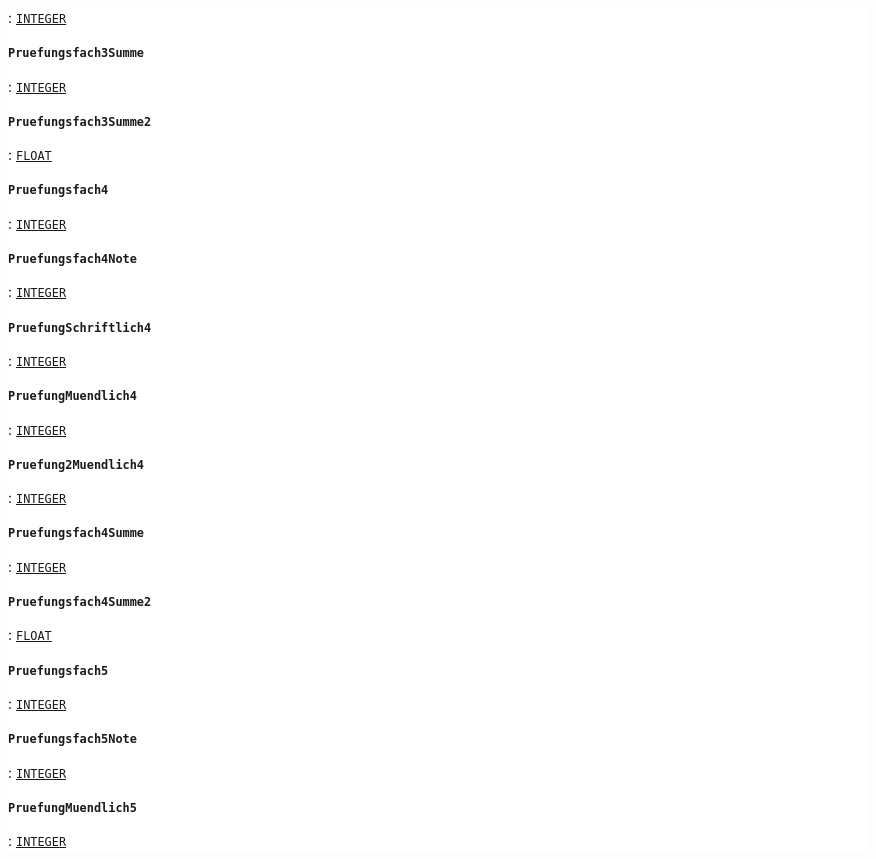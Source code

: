 :   [`INTEGER`](https://firebirdsql.org/file/documentation/html/en/refdocs/fblangref40/firebird-40-language-reference.html#fblangref40-datatypes-inttypes)

**`Pruefungsfach3Summe`**

:   [`INTEGER`](https://firebirdsql.org/file/documentation/html/en/refdocs/fblangref40/firebird-40-language-reference.html#fblangref40-datatypes-inttypes)

**`Pruefungsfach3Summe2`**

:   [`FLOAT`](https://firebirdsql.org/file/documentation/html/en/refdocs/fblangref40/firebird-40-language-reference.html#fblangref40-datatypes-floattypes)

**`Pruefungsfach4`**

:   [`INTEGER`](https://firebirdsql.org/file/documentation/html/en/refdocs/fblangref40/firebird-40-language-reference.html#fblangref40-datatypes-inttypes)

**`Pruefungsfach4Note`**

:   [`INTEGER`](https://firebirdsql.org/file/documentation/html/en/refdocs/fblangref40/firebird-40-language-reference.html#fblangref40-datatypes-inttypes)

**`PruefungSchriftlich4`**

:   [`INTEGER`](https://firebirdsql.org/file/documentation/html/en/refdocs/fblangref40/firebird-40-language-reference.html#fblangref40-datatypes-inttypes)

**`PruefungMuendlich4`**

:   [`INTEGER`](https://firebirdsql.org/file/documentation/html/en/refdocs/fblangref40/firebird-40-language-reference.html#fblangref40-datatypes-inttypes)

**`Pruefung2Muendlich4`**

:   [`INTEGER`](https://firebirdsql.org/file/documentation/html/en/refdocs/fblangref40/firebird-40-language-reference.html#fblangref40-datatypes-inttypes)

**`Pruefungsfach4Summe`**

:   [`INTEGER`](https://firebirdsql.org/file/documentation/html/en/refdocs/fblangref40/firebird-40-language-reference.html#fblangref40-datatypes-inttypes)

**`Pruefungsfach4Summe2`**

:   [`FLOAT`](https://firebirdsql.org/file/documentation/html/en/refdocs/fblangref40/firebird-40-language-reference.html#fblangref40-datatypes-floattypes)

**`Pruefungsfach5`**

:   [`INTEGER`](https://firebirdsql.org/file/documentation/html/en/refdocs/fblangref40/firebird-40-language-reference.html#fblangref40-datatypes-inttypes)

**`Pruefungsfach5Note`**

:   [`INTEGER`](https://firebirdsql.org/file/documentation/html/en/refdocs/fblangref40/firebird-40-language-reference.html#fblangref40-datatypes-inttypes)

**`PruefungMuendlich5`**

:   [`INTEGER`](https://firebirdsql.org/file/documentation/html/en/refdocs/fblangref40/firebird-40-language-reference.html#fblangref40-datatypes-inttypes)

